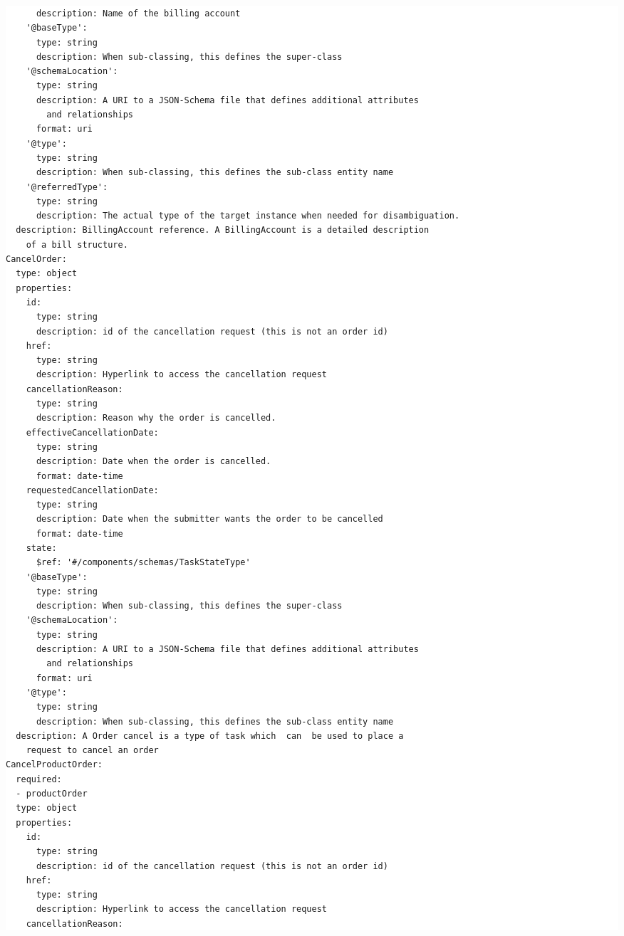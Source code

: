           description: Name of the billing account
        '@baseType':
          type: string
          description: When sub-classing, this defines the super-class
        '@schemaLocation':
          type: string
          description: A URI to a JSON-Schema file that defines additional attributes
            and relationships
          format: uri
        '@type':
          type: string
          description: When sub-classing, this defines the sub-class entity name
        '@referredType':
          type: string
          description: The actual type of the target instance when needed for disambiguation.
      description: BillingAccount reference. A BillingAccount is a detailed description
        of a bill structure.
    CancelOrder:
      type: object
      properties:
        id:
          type: string
          description: id of the cancellation request (this is not an order id)
        href:
          type: string
          description: Hyperlink to access the cancellation request
        cancellationReason:
          type: string
          description: Reason why the order is cancelled.
        effectiveCancellationDate:
          type: string
          description: Date when the order is cancelled.
          format: date-time
        requestedCancellationDate:
          type: string
          description: Date when the submitter wants the order to be cancelled
          format: date-time
        state:
          $ref: '#/components/schemas/TaskStateType'
        '@baseType':
          type: string
          description: When sub-classing, this defines the super-class
        '@schemaLocation':
          type: string
          description: A URI to a JSON-Schema file that defines additional attributes
            and relationships
          format: uri
        '@type':
          type: string
          description: When sub-classing, this defines the sub-class entity name
      description: A Order cancel is a type of task which  can  be used to place a
        request to cancel an order
    CancelProductOrder:
      required:
      - productOrder
      type: object
      properties:
        id:
          type: string
          description: id of the cancellation request (this is not an order id)
        href:
          type: string
          description: Hyperlink to access the cancellation request
        cancellationReason: